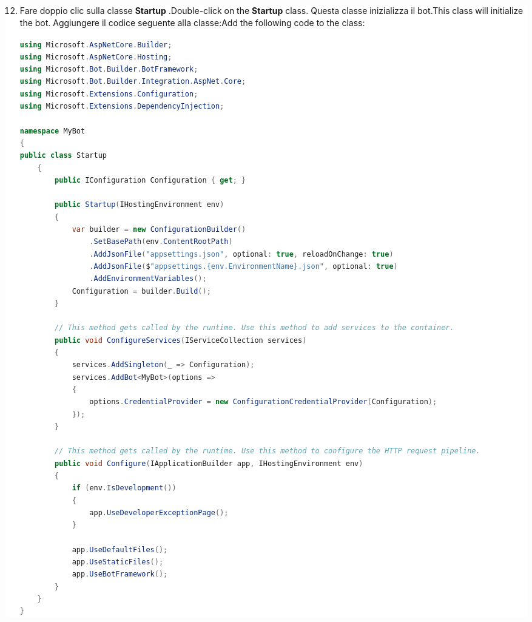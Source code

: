 12. <span data-ttu-id="9ad5a-191">Fare doppio clic sulla classe **Startup** .</span><span class="sxs-lookup"><span data-stu-id="9ad5a-191">Double-click on the **Startup** class.</span></span> <span data-ttu-id="9ad5a-192">Questa classe inizializza il bot.</span><span class="sxs-lookup"><span data-stu-id="9ad5a-192">This class will initialize the bot.</span></span> <span data-ttu-id="9ad5a-193">Aggiungere il codice seguente alla classe:</span><span class="sxs-lookup"><span data-stu-id="9ad5a-193">Add the following code to the class:</span></span>

    ```csharp
    using Microsoft.AspNetCore.Builder;
    using Microsoft.AspNetCore.Hosting;
    using Microsoft.Bot.Builder.BotFramework;
    using Microsoft.Bot.Builder.Integration.AspNet.Core;
    using Microsoft.Extensions.Configuration;
    using Microsoft.Extensions.DependencyInjection;

    namespace MyBot
    {
    public class Startup
        {
            public IConfiguration Configuration { get; }

            public Startup(IHostingEnvironment env)
            {
                var builder = new ConfigurationBuilder()
                    .SetBasePath(env.ContentRootPath)
                    .AddJsonFile("appsettings.json", optional: true, reloadOnChange: true)
                    .AddJsonFile($"appsettings.{env.EnvironmentName}.json", optional: true)
                    .AddEnvironmentVariables();
                Configuration = builder.Build();
            }

            // This method gets called by the runtime. Use this method to add services to the container.
            public void ConfigureServices(IServiceCollection services)
            {
                services.AddSingleton(_ => Configuration);
                services.AddBot<MyBot>(options =>
                {
                    options.CredentialProvider = new ConfigurationCredentialProvider(Configuration);
                });
            }

            // This method gets called by the runtime. Use this method to configure the HTTP request pipeline.
            public void Configure(IApplicationBuilder app, IHostingEnvironment env)
            {
                if (env.IsDevelopment())
                {
                    app.UseDeveloperExceptionPage();
                }

                app.UseDefaultFiles();
                app.UseStaticFiles();
                app.UseBotFramework();
            }
        }
    }
    ```
